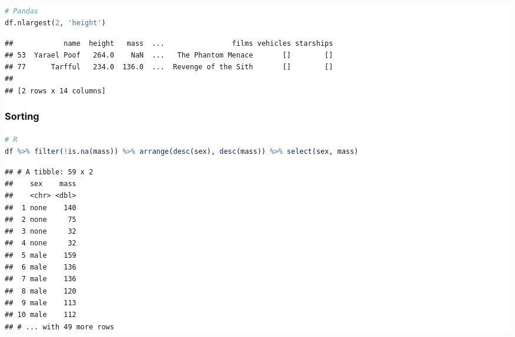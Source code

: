 ``` python
# Pandas
df.nlargest(2, 'height')
```

    ##            name  height   mass  ...                films vehicles starships
    ## 53  Yarael Poof   264.0    NaN  ...   The Phantom Menace       []        []
    ## 77      Tarfful   234.0  136.0  ...  Revenge of the Sith       []        []
    ## 
    ## [2 rows x 14 columns]

### Sorting

``` r
# R
df %>% filter(!is.na(mass)) %>% arrange(desc(sex), desc(mass)) %>% select(sex, mass)
```

    ## # A tibble: 59 x 2
    ##    sex    mass
    ##    <chr> <dbl>
    ##  1 none    140
    ##  2 none     75
    ##  3 none     32
    ##  4 none     32
    ##  5 male    159
    ##  6 male    136
    ##  7 male    136
    ##  8 male    120
    ##  9 male    113
    ## 10 male    112
    ## # ... with 49 more rows
